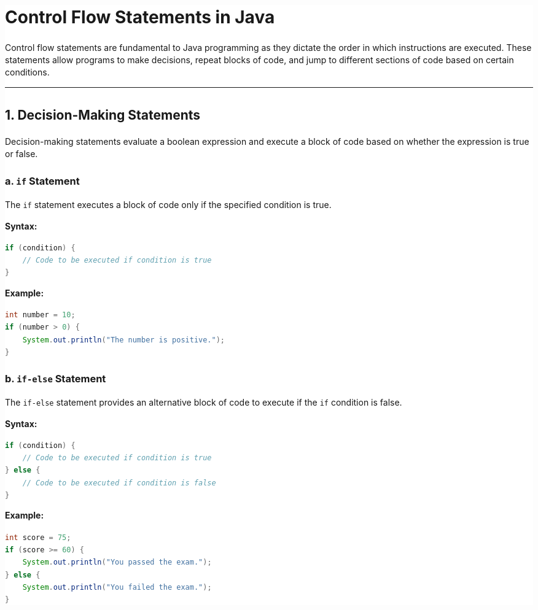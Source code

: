 # Control Flow Statements in Java

Control flow statements are fundamental to Java programming as they dictate the order in which instructions are executed. These statements allow programs to make decisions, repeat blocks of code, and jump to different sections of code based on certain conditions.

---

## 1. Decision-Making Statements

Decision-making statements evaluate a boolean expression and execute a block of code based on whether the expression is true or false.

### a. `if` Statement

The `if` statement executes a block of code only if the specified condition is true.

**Syntax:**

```java
if (condition) {
    // Code to be executed if condition is true
}
```

**Example:**

```java
int number = 10;
if (number > 0) {
    System.out.println("The number is positive.");
}
```

### b. `if-else` Statement

The `if-else` statement provides an alternative block of code to execute if the `if` condition is false.

**Syntax:**

```java
if (condition) {
    // Code to be executed if condition is true
} else {
    // Code to be executed if condition is false
}
```

**Example:**

```java
int score = 75;
if (score >= 60) {
    System.out.println("You passed the exam.");
} else {
    System.out.println("You failed the exam.");
}
```
